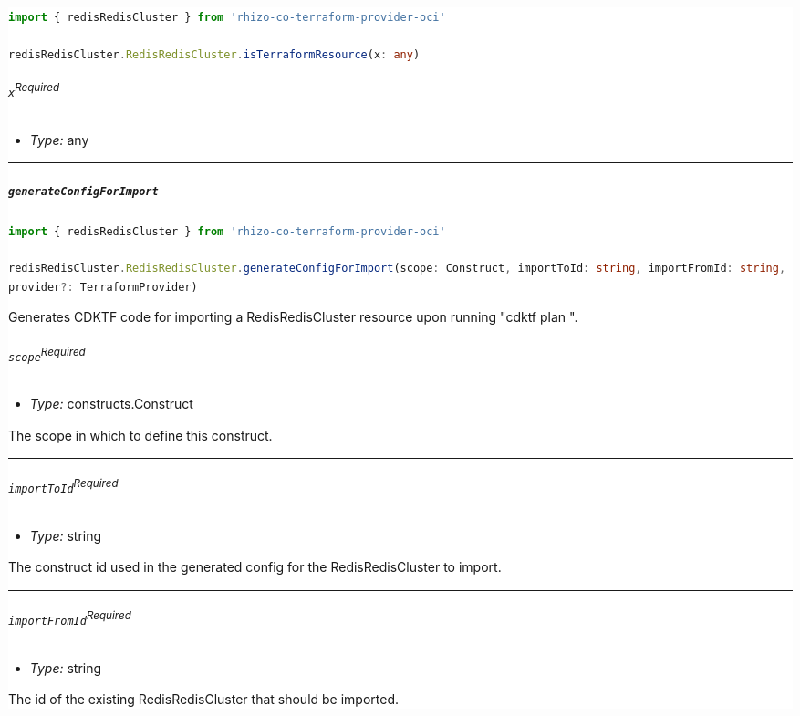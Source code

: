 ```typescript
import { redisRedisCluster } from 'rhizo-co-terraform-provider-oci'

redisRedisCluster.RedisRedisCluster.isTerraformResource(x: any)
```

###### `x`<sup>Required</sup> <a name="x" id="rhizo-co-terraform-provider-oci.redisRedisCluster.RedisRedisCluster.isTerraformResource.parameter.x"></a>

- *Type:* any

---

##### `generateConfigForImport` <a name="generateConfigForImport" id="rhizo-co-terraform-provider-oci.redisRedisCluster.RedisRedisCluster.generateConfigForImport"></a>

```typescript
import { redisRedisCluster } from 'rhizo-co-terraform-provider-oci'

redisRedisCluster.RedisRedisCluster.generateConfigForImport(scope: Construct, importToId: string, importFromId: string, provider?: TerraformProvider)
```

Generates CDKTF code for importing a RedisRedisCluster resource upon running "cdktf plan <stack-name>".

###### `scope`<sup>Required</sup> <a name="scope" id="rhizo-co-terraform-provider-oci.redisRedisCluster.RedisRedisCluster.generateConfigForImport.parameter.scope"></a>

- *Type:* constructs.Construct

The scope in which to define this construct.

---

###### `importToId`<sup>Required</sup> <a name="importToId" id="rhizo-co-terraform-provider-oci.redisRedisCluster.RedisRedisCluster.generateConfigForImport.parameter.importToId"></a>

- *Type:* string

The construct id used in the generated config for the RedisRedisCluster to import.

---

###### `importFromId`<sup>Required</sup> <a name="importFromId" id="rhizo-co-terraform-provider-oci.redisRedisCluster.RedisRedisCluster.generateConfigForImport.parameter.importFromId"></a>

- *Type:* string

The id of the existing RedisRedisCluster that should be imported.
